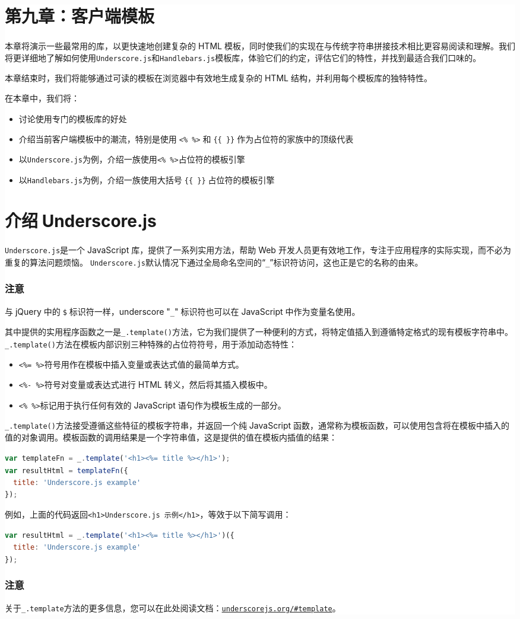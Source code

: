 # 第九章：客户端模板

本章将演示一些最常用的库，以更快速地创建复杂的 HTML 模板，同时使我们的实现在与传统字符串拼接技术相比更容易阅读和理解。我们将更详细地了解如何使用`Underscore.js`和`Handlebars.js`模板库，体验它们的约定，评估它们的特性，并找到最适合我们口味的。

本章结束时，我们将能够通过可读的模板在浏览器中有效地生成复杂的 HTML 结构，并利用每个模板库的独特特性。

在本章中，我们将：

+   讨论使用专门的模板库的好处

+   介绍当前客户端模板中的潮流，特别是使用 `<% %>` 和 `{{ }}` 作为占位符的家族中的顶级代表

+   以`Underscore.js`为例，介绍一族使用`<% %>`占位符的模板引擎

+   以`Handlebars.js`为例，介绍一族使用大括号 `{{ }}` 占位符的模板引擎

# 介绍 Underscore.js

`Underscore.js`是一个 JavaScript 库，提供了一系列实用方法，帮助 Web 开发人员更有效地工作，专注于应用程序的实际实现，而不必为重复的算法问题烦恼。 `Underscore.js`默认情况下通过全局命名空间的“`_`”标识符访问，这也正是它的名称的由来。

### 注意

与 jQuery 中的 `$` 标识符一样，underscore "`_`" 标识符也可以在 JavaScript 中作为变量名使用。

其中提供的实用程序函数之一是`_.template()`方法，它为我们提供了一种便利的方式，将特定值插入到遵循特定格式的现有模板字符串中。 `_.template()`方法在模板内部识别三种特殊的占位符符号，用于添加动态特性：

+   `<%= %>`符号用作在模板中插入变量或表达式值的最简单方式。

+   `<%- %>`符号对变量或表达式进行 HTML 转义，然后将其插入模板中。

+   `<% %>`标记用于执行任何有效的 JavaScript 语句作为模板生成的一部分。

`_.template()`方法接受遵循这些特征的模板字符串，并返回一个纯 JavaScript 函数，通常称为模板函数，可以使用包含将在模板中插入的值的对象调用。模板函数的调用结果是一个字符串值，这是提供的值在模板内插值的结果：

```js
var templateFn = _.template('<h1><%= title %></h1>');
var resultHtml = templateFn({ 
  title: 'Underscore.js example' 
});
```

例如，上面的代码返回`<h1>Underscore.js 示例</h1>`，等效于以下简写调用：

```js
var resultHtml = _.template('<h1><%= title %></h1>')({ 
  title: 'Underscore.js example' 
});
```

### 注意

关于`_.template`方法的更多信息，您可以在此处阅读文档：[`underscorejs.org/#template`](http://underscorejs.org/#template)。
